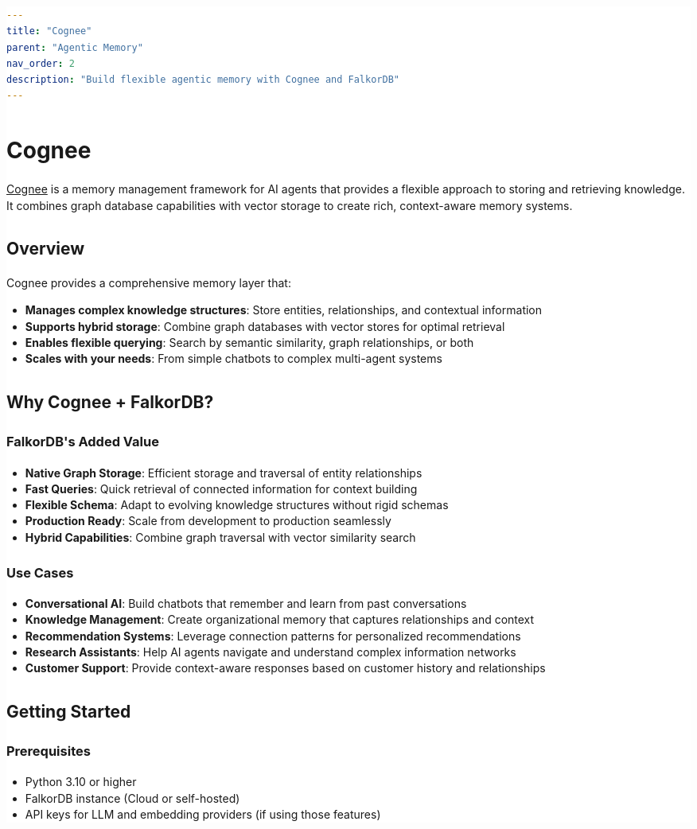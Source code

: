 ```yaml
---
title: "Cognee"
parent: "Agentic Memory"
nav_order: 2
description: "Build flexible agentic memory with Cognee and FalkorDB"
---
```


# Cognee

[Cognee](https://github.com/topoteretes/cognee) is a memory management framework for AI agents that provides a flexible approach to storing and retrieving knowledge. It combines graph database capabilities with vector storage to create rich, context-aware memory systems.

## Overview

Cognee provides a comprehensive memory layer that:
- **Manages complex knowledge structures**: Store entities, relationships, and contextual information
- **Supports hybrid storage**: Combine graph databases with vector stores for optimal retrieval
- **Enables flexible querying**: Search by semantic similarity, graph relationships, or both
- **Scales with your needs**: From simple chatbots to complex multi-agent systems

## Why Cognee + FalkorDB?

### FalkorDB's Added Value

- **Native Graph Storage**: Efficient storage and traversal of entity relationships
- **Fast Queries**: Quick retrieval of connected information for context building
- **Flexible Schema**: Adapt to evolving knowledge structures without rigid schemas
- **Production Ready**: Scale from development to production seamlessly
- **Hybrid Capabilities**: Combine graph traversal with vector similarity search

### Use Cases

- **Conversational AI**: Build chatbots that remember and learn from past conversations
- **Knowledge Management**: Create organizational memory that captures relationships and context
- **Recommendation Systems**: Leverage connection patterns for personalized recommendations
- **Research Assistants**: Help AI agents navigate and understand complex information networks
- **Customer Support**: Provide context-aware responses based on customer history and relationships

## Getting Started

### Prerequisites

- Python 3.10 or higher
- FalkorDB instance (Cloud or self-hosted)
- API keys for LLM and embedding providers (if using those features)
